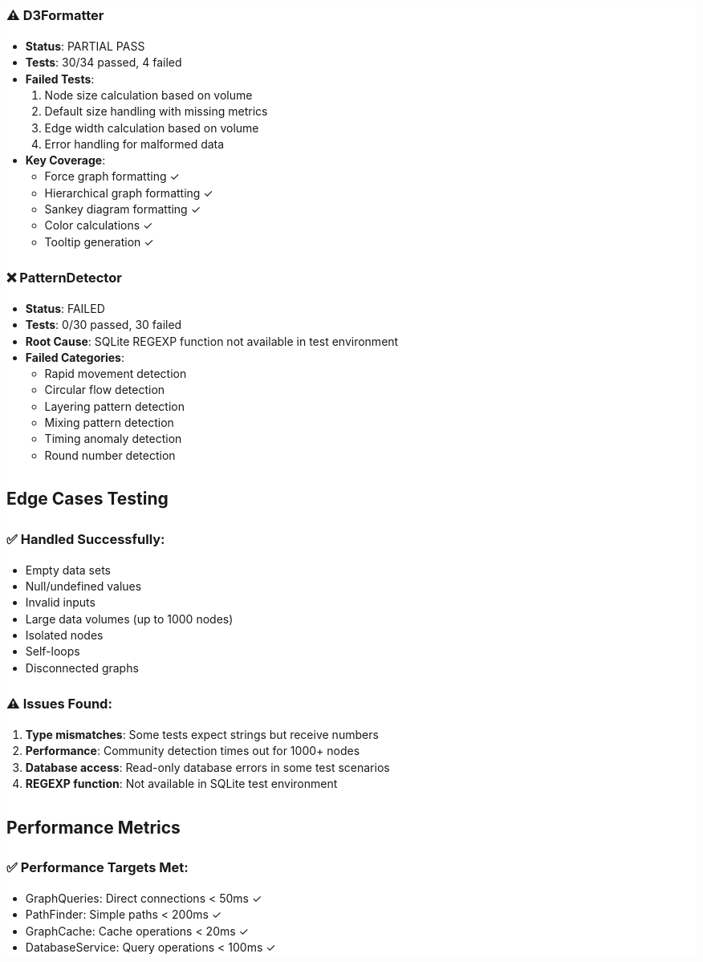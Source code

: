 ### ⚠️ D3Formatter
- **Status**: PARTIAL PASS
- **Tests**: 30/34 passed, 4 failed
- **Failed Tests**:
  1. Node size calculation based on volume
  2. Default size handling with missing metrics
  3. Edge width calculation based on volume
  4. Error handling for malformed data
- **Key Coverage**:
  - Force graph formatting ✓
  - Hierarchical graph formatting ✓
  - Sankey diagram formatting ✓
  - Color calculations ✓
  - Tooltip generation ✓

### ❌ PatternDetector
- **Status**: FAILED
- **Tests**: 0/30 passed, 30 failed
- **Root Cause**: SQLite REGEXP function not available in test environment
- **Failed Categories**:
  - Rapid movement detection
  - Circular flow detection
  - Layering pattern detection
  - Mixing pattern detection
  - Timing anomaly detection
  - Round number detection

## Edge Cases Testing

### ✅ Handled Successfully:
- Empty data sets
- Null/undefined values
- Invalid inputs
- Large data volumes (up to 1000 nodes)
- Isolated nodes
- Self-loops
- Disconnected graphs

### ⚠️ Issues Found:
1. **Type mismatches**: Some tests expect strings but receive numbers
2. **Performance**: Community detection times out for 1000+ nodes
3. **Database access**: Read-only database errors in some test scenarios
4. **REGEXP function**: Not available in SQLite test environment

## Performance Metrics

### ✅ Performance Targets Met:
- GraphQueries: Direct connections < 50ms ✓
- PathFinder: Simple paths < 200ms ✓
- GraphCache: Cache operations < 20ms ✓
- DatabaseService: Query operations < 100ms ✓
